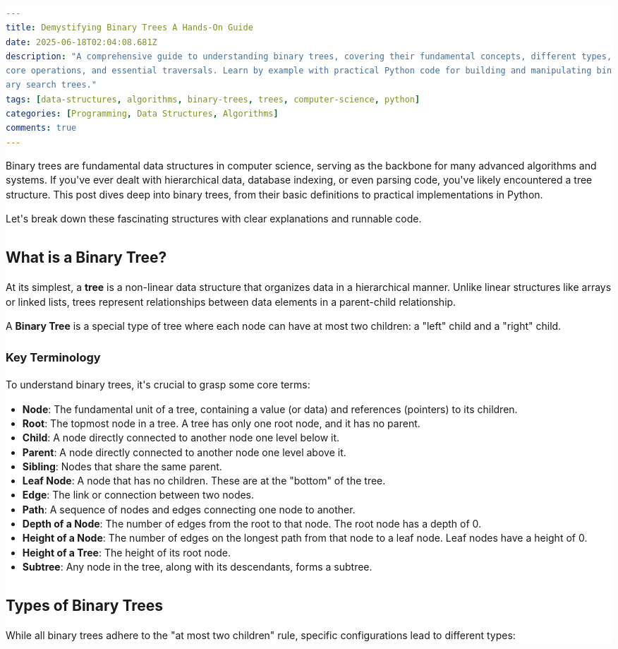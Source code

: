 ```yaml
---
title: Demystifying Binary Trees A Hands-On Guide
date: 2025-06-18T02:04:08.681Z
description: "A comprehensive guide to understanding binary trees, covering their fundamental concepts, different types, core operations, and essential traversals. Learn by example with practical Python code for building and manipulating binary search trees."
tags: [data-structures, algorithms, binary-trees, trees, computer-science, python]
categories: [Programming, Data Structures, Algorithms]
comments: true
---
```


Binary trees are fundamental data structures in computer science, serving as the backbone for many advanced algorithms and systems. If you've ever dealt with hierarchical data, database indexing, or even parsing code, you've likely encountered a tree structure. This post dives deep into binary trees, from their basic definitions to practical implementations in Python.

Let's break down these fascinating structures with clear explanations and runnable code.

## What is a Binary Tree?

At its simplest, a **tree** is a non-linear data structure that organizes data in a hierarchical manner. Unlike linear structures like arrays or linked lists, trees represent relationships between data elements in a parent-child relationship.

A **Binary Tree** is a special type of tree where each node can have at most two children: a "left" child and a "right" child.

### Key Terminology

To understand binary trees, it's crucial to grasp some core terms:

*   **Node**: The fundamental unit of a tree, containing a value (or data) and references (pointers) to its children.
*   **Root**: The topmost node in a tree. A tree has only one root node, and it has no parent.
*   **Child**: A node directly connected to another node one level below it.
*   **Parent**: A node directly connected to another node one level above it.
*   **Sibling**: Nodes that share the same parent.
*   **Leaf Node**: A node that has no children. These are at the "bottom" of the tree.
*   **Edge**: The link or connection between two nodes.
*   **Path**: A sequence of nodes and edges connecting one node to another.
*   **Depth of a Node**: The number of edges from the root to that node. The root node has a depth of 0.
*   **Height of a Node**: The number of edges on the longest path from that node to a leaf node. Leaf nodes have a height of 0.
*   **Height of a Tree**: The height of its root node.
*   **Subtree**: Any node in the tree, along with its descendants, forms a subtree.

## Types of Binary Trees

While all binary trees adhere to the "at most two children" rule, specific configurations lead to different types:
